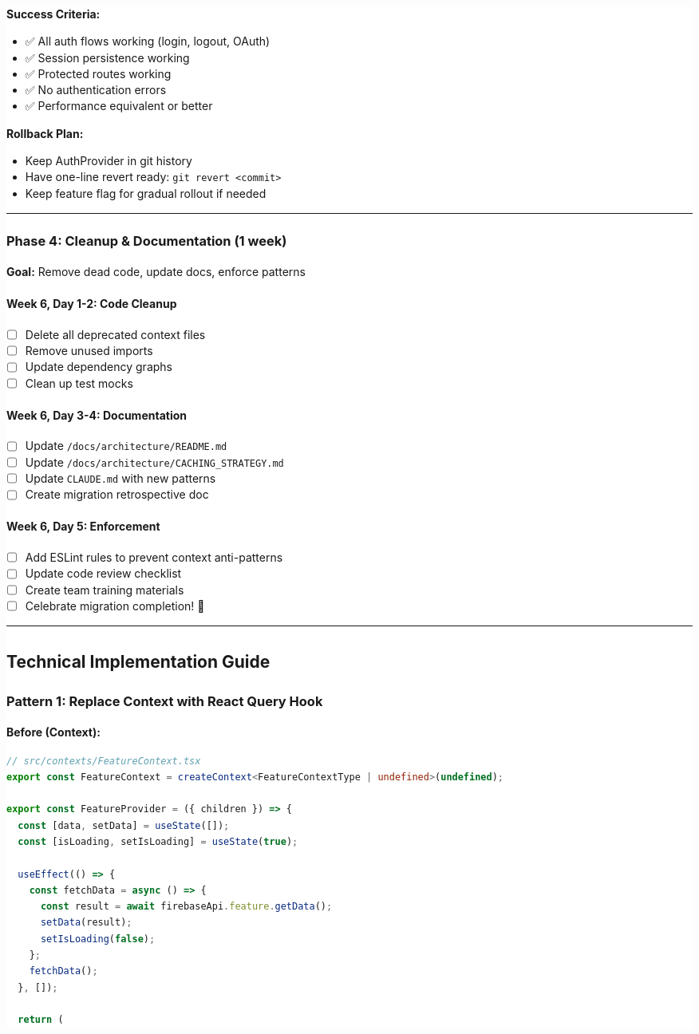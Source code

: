 **Success Criteria:**

- ✅ All auth flows working (login, logout, OAuth)
- ✅ Session persistence working
- ✅ Protected routes working
- ✅ No authentication errors
- ✅ Performance equivalent or better

**Rollback Plan:**

- Keep AuthProvider in git history
- Have one-line revert ready: `git revert <commit>`
- Keep feature flag for gradual rollout if needed

---

### Phase 4: Cleanup & Documentation (1 week)

**Goal:** Remove dead code, update docs, enforce patterns

#### Week 6, Day 1-2: Code Cleanup

- [ ] Delete all deprecated context files
- [ ] Remove unused imports
- [ ] Update dependency graphs
- [ ] Clean up test mocks

#### Week 6, Day 3-4: Documentation

- [ ] Update `/docs/architecture/README.md`
- [ ] Update `/docs/architecture/CACHING_STRATEGY.md`
- [ ] Update `CLAUDE.md` with new patterns
- [ ] Create migration retrospective doc

#### Week 6, Day 5: Enforcement

- [ ] Add ESLint rules to prevent context anti-patterns
- [ ] Update code review checklist
- [ ] Create team training materials
- [ ] Celebrate migration completion! 🎉

---

## Technical Implementation Guide

### Pattern 1: Replace Context with React Query Hook

**Before (Context):**

```typescript
// src/contexts/FeatureContext.tsx
export const FeatureContext = createContext<FeatureContextType | undefined>(undefined);

export const FeatureProvider = ({ children }) => {
  const [data, setData] = useState([]);
  const [isLoading, setIsLoading] = useState(true);

  useEffect(() => {
    const fetchData = async () => {
      const result = await firebaseApi.feature.getData();
      setData(result);
      setIsLoading(false);
    };
    fetchData();
  }, []);

  return (
```